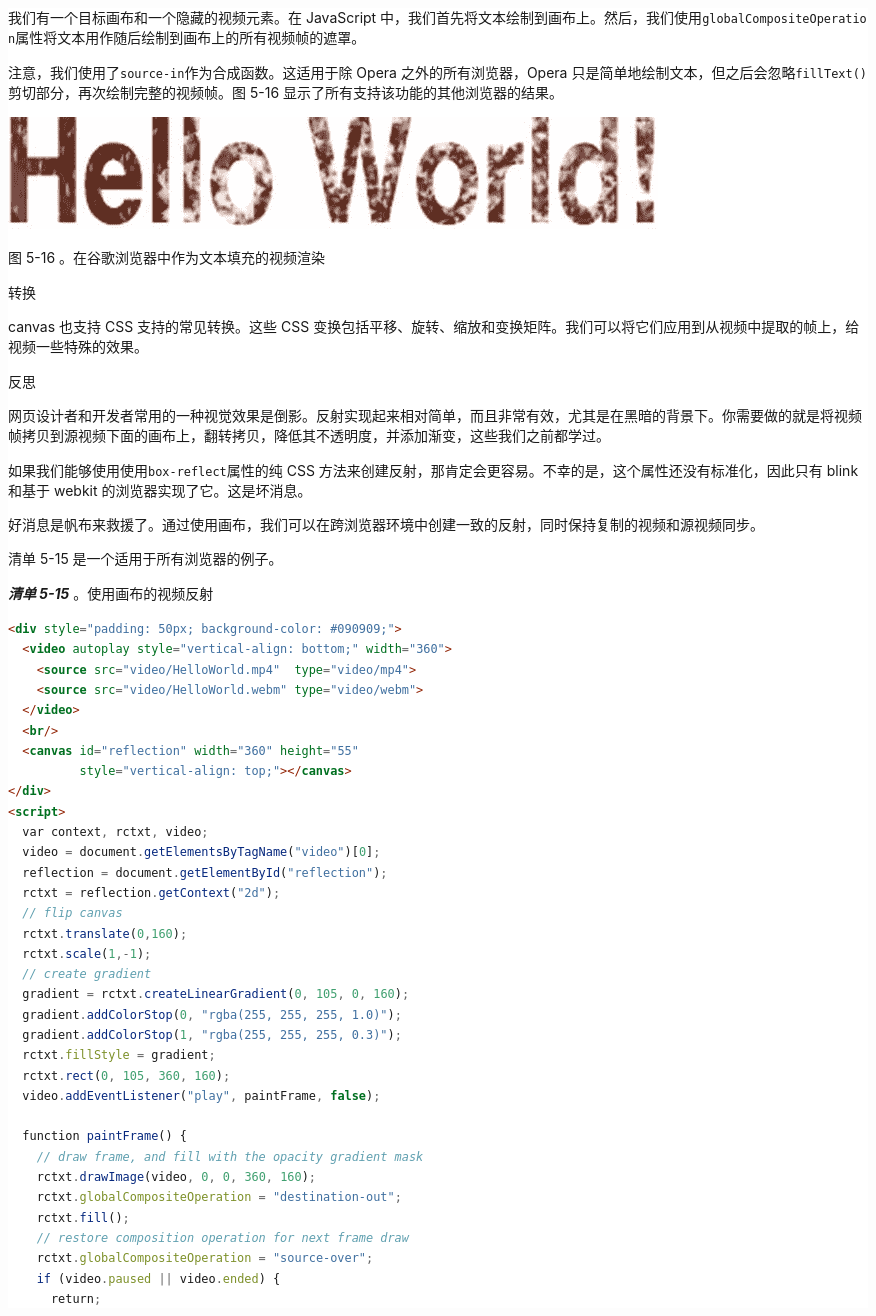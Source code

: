 我们有一个目标画布和一个隐藏的视频元素。在 JavaScript 中，我们首先将文本绘制到画布上。然后，我们使用`globalCompositeOperation`属性将文本用作随后绘制到画布上的所有视频帧的遮罩。

注意，我们使用了`source-in`作为合成函数。这适用于除 Opera 之外的所有浏览器，Opera 只是简单地绘制文本，但之后会忽略`fillText()`剪切部分，再次绘制完整的视频帧。图 5-16 显示了所有支持该功能的其他浏览器的结果。

![9781484204610_Fig05-16.jpg](img/image00421.jpeg)

图 5-16 。在谷歌浏览器中作为文本填充的视频渲染

转换

canvas 也支持 CSS 支持的常见转换。这些 CSS 变换包括平移、旋转、缩放和变换矩阵。我们可以将它们应用到从视频中提取的帧上，给视频一些特殊的效果。

反思

网页设计者和开发者常用的一种视觉效果是倒影。反射实现起来相对简单，而且非常有效，尤其是在黑暗的背景下。你需要做的就是将视频帧拷贝到源视频下面的画布上，翻转拷贝，降低其不透明度，并添加渐变，这些我们之前都学过。

如果我们能够使用使用`box-reflect`属性的纯 CSS 方法来创建反射，那肯定会更容易。不幸的是，这个属性还没有标准化，因此只有 blink 和基于 webkit 的浏览器实现了它。这是坏消息。

好消息是帆布来救援了。通过使用画布，我们可以在跨浏览器环境中创建一致的反射，同时保持复制的视频和源视频同步。

清单 5-15 是一个适用于所有浏览器的例子。

***清单 5-15*** 。使用画布的视频反射

```html
<div style="padding: 50px; background-color: #090909;">
  <video autoplay style="vertical-align: bottom;" width="360">
    <source src="video/HelloWorld.mp4"  type="video/mp4">
    <source src="video/HelloWorld.webm" type="video/webm">
  </video>
  <br/>
  <canvas id="reflection" width="360" height="55"
          style="vertical-align: top;"></canvas>
</div>
<script>
  var context, rctxt, video;
  video = document.getElementsByTagName("video")[0];
  reflection = document.getElementById("reflection");
  rctxt = reflection.getContext("2d");
  // flip canvas
  rctxt.translate(0,160);
  rctxt.scale(1,-1);
  // create gradient
  gradient = rctxt.createLinearGradient(0, 105, 0, 160);
  gradient.addColorStop(0, "rgba(255, 255, 255, 1.0)");
  gradient.addColorStop(1, "rgba(255, 255, 255, 0.3)");
  rctxt.fillStyle = gradient;
  rctxt.rect(0, 105, 360, 160);
  video.addEventListener("play", paintFrame, false);

  function paintFrame() {
    // draw frame, and fill with the opacity gradient mask
    rctxt.drawImage(video, 0, 0, 360, 160);
    rctxt.globalCompositeOperation = "destination-out";
    rctxt.fill();
    // restore composition operation for next frame draw
    rctxt.globalCompositeOperation = "source-over";
    if (video.paused || video.ended) {
      return;
```